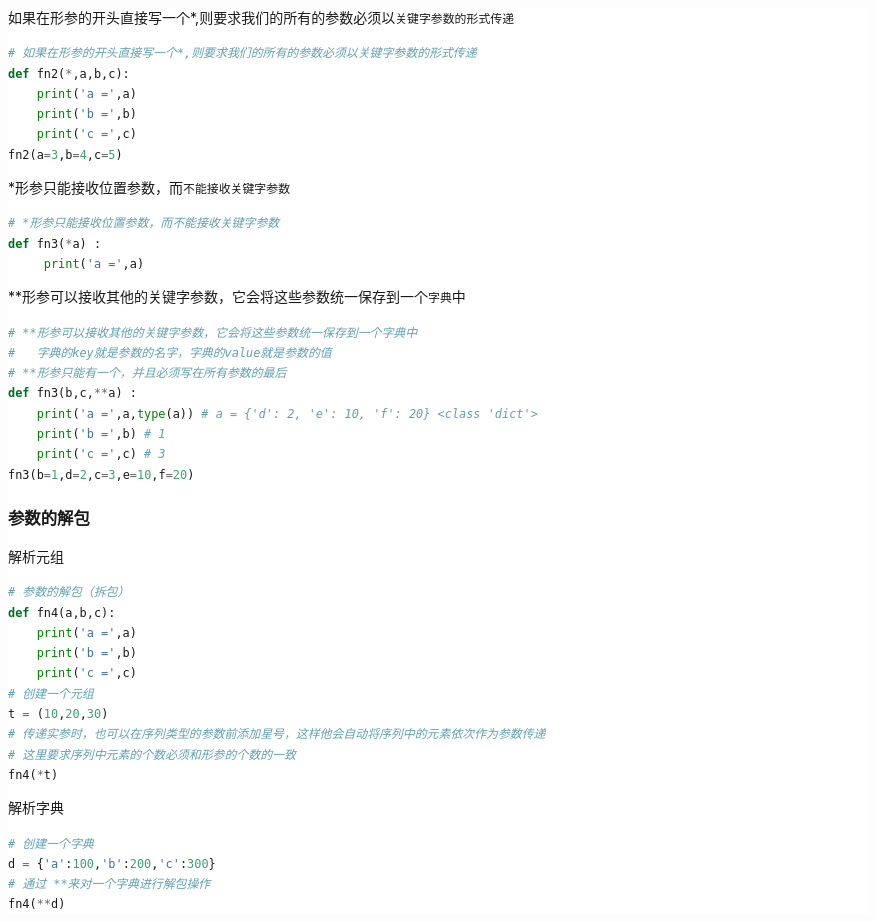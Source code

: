 如果在形参的开头直接写一个*,则要求我们的所有的参数必须以`关键字参数的形式传递`

```python
# 如果在形参的开头直接写一个*,则要求我们的所有的参数必须以关键字参数的形式传递
def fn2(*,a,b,c):
    print('a =',a)
    print('b =',b)
    print('c =',c)
fn2(a=3,b=4,c=5)
```

*形参只能接收位置参数，而`不能接收关键字参数`

```python
# *形参只能接收位置参数，而不能接收关键字参数
def fn3(*a) :
     print('a =',a)
```

**形参可以接收其他的关键字参数，它会将这些参数统一保存到一个`字典`中

```python
# **形参可以接收其他的关键字参数，它会将这些参数统一保存到一个字典中
#   字典的key就是参数的名字，字典的value就是参数的值
# **形参只能有一个，并且必须写在所有参数的最后
def fn3(b,c,**a) :
    print('a =',a,type(a)) # a = {'d': 2, 'e': 10, 'f': 20} <class 'dict'>
    print('b =',b) # 1
    print('c =',c) # 3
fn3(b=1,d=2,c=3,e=10,f=20)
```

### 参数的解包

解析元组

```python
# 参数的解包（拆包）
def fn4(a,b,c):
    print('a =',a)
    print('b =',b)
    print('c =',c)
# 创建一个元组
t = (10,20,30)
# 传递实参时，也可以在序列类型的参数前添加星号，这样他会自动将序列中的元素依次作为参数传递
# 这里要求序列中元素的个数必须和形参的个数的一致
fn4(*t) 
```

解析字典

```python
# 创建一个字典
d = {'a':100,'b':200,'c':300}
# 通过 **来对一个字典进行解包操作
fn4(**d)
```
